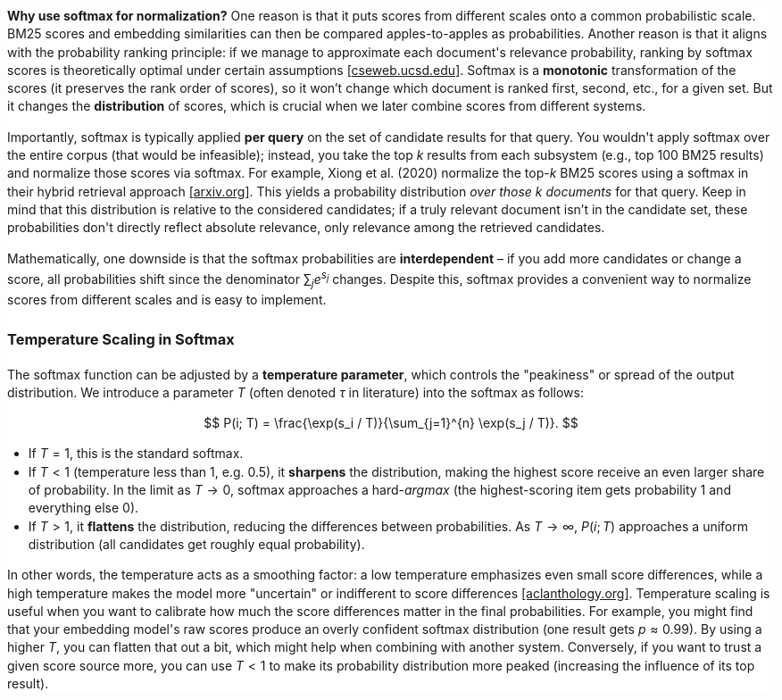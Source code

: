 **Why use softmax for normalization?** One reason is that it puts scores from different scales onto a common probabilistic scale. BM25 scores and embedding similarities can then be compared apples-to-apples as probabilities. Another reason is that it aligns with the probability ranking principle: if we manage to approximate each document's relevance probability, ranking by softmax scores is theoretically optimal under certain assumptions [[cseweb.ucsd.edu]](https://cseweb.ucsd.edu/~rik/foa/l2h/foa-5-5-1.html#:~:text=FOA%3A%205,of%20decreasing%20probability%20of%20relevance). Softmax is a **monotonic** transformation of the scores (it preserves the rank order of scores), so it won’t change which document is ranked first, second, etc., for a given set. But it changes the **distribution** of scores, which is crucial when we later combine scores from different systems.

Importantly, softmax is typically applied **per query** on the set of candidate results for that query. You wouldn't apply softmax over the entire corpus (that would be infeasible); instead, you take the top $k$ results from each subsystem (e.g., top $100$ BM25 results) and normalize those scores via softmax. For example, Xiong et al. (2020) normalize the top-$k$ BM25 scores using a softmax in their hybrid retrieval approach [[arxiv.org]](https://arxiv.org/pdf/2009.10791#:~:text=4We%20normalize%20this%20score%20by,documents). This yields a probability distribution *over those $k$ documents* for that query. Keep in mind that this distribution is relative to the considered candidates; if a truly relevant document isn’t in the candidate set, these probabilities don't directly reflect absolute relevance, only relevance among the retrieved candidates.

Mathematically, one downside is that the softmax probabilities are **interdependent** – if you add more candidates or change a score, all probabilities shift since the denominator $\sum_j e^{s_j}$ changes. Despite this, softmax provides a convenient way to normalize scores from different scales and is easy to implement.

### Temperature Scaling in Softmax

The softmax function can be adjusted by a **temperature parameter**, which controls the "peakiness" or spread of the output distribution. We introduce a parameter $T$ (often denoted $\tau$ in literature) into the softmax as follows:

$$
P(i; T) = \frac{\exp(s_i / T)}{\sum_{j=1}^{n} \exp(s_j / T)}.
$$

- If $T = 1$, this is the standard softmax.
- If $T < 1$ (temperature less than $1$, e.g. $0.5$), it **sharpens** the distribution, making the highest score receive an even larger share of probability. In the limit as $T \to 0$, softmax approaches a hard-*argmax* (the highest-scoring item gets probability $1$ and everything else $0$).
- If $T > 1$, it **flattens** the distribution, reducing the differences between probabilities. As $T \to \infty$, $P(i;T)$ approaches a uniform distribution (all candidates get roughly equal probability).

In other words, the temperature acts as a smoothing factor: a low temperature emphasizes even small score differences, while a high temperature makes the model more "uncertain" or indifferent to score differences [[aclanthology.org]](https://aclanthology.org/2022.naacl-main.168.pdf#:~:text=where%20Piis%20a%20relevant%20passage,M%20is%20the%20batch%20size). Temperature scaling is useful when you want to calibrate how much the score differences matter in the final probabilities. For example, you might find that your embedding model's raw scores produce an overly confident softmax distribution (one result gets $p \approx 0.99$). By using a higher $T$, you can flatten that out a bit, which might help when combining with another system. Conversely, if you want to trust a given score source more, you can use $T < 1$ to make its probability distribution more peaked (increasing the influence of its top result).

